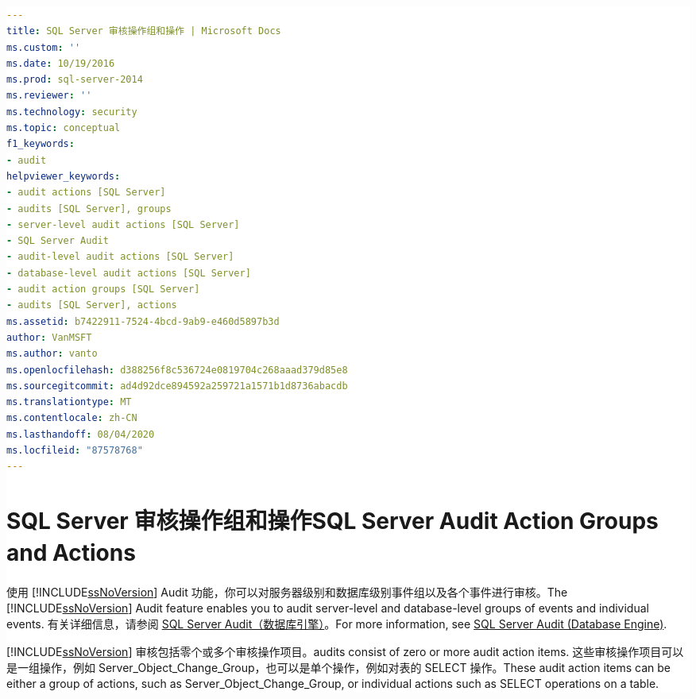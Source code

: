 ```yaml
---
title: SQL Server 审核操作组和操作 | Microsoft Docs
ms.custom: ''
ms.date: 10/19/2016
ms.prod: sql-server-2014
ms.reviewer: ''
ms.technology: security
ms.topic: conceptual
f1_keywords:
- audit
helpviewer_keywords:
- audit actions [SQL Server]
- audits [SQL Server], groups
- server-level audit actions [SQL Server]
- SQL Server Audit
- audit-level audit actions [SQL Server]
- database-level audit actions [SQL Server]
- audit action groups [SQL Server]
- audits [SQL Server], actions
ms.assetid: b7422911-7524-4bcd-9ab9-e460d5897b3d
author: VanMSFT
ms.author: vanto
ms.openlocfilehash: d388256f8c536724e0819704c268aaad379d85e8
ms.sourcegitcommit: ad4d92dce894592a259721a1571b1d8736abacdb
ms.translationtype: MT
ms.contentlocale: zh-CN
ms.lasthandoff: 08/04/2020
ms.locfileid: "87578768"
---
```

# <a name="sql-server-audit-action-groups-and-actions"></a><span data-ttu-id="d4012-102">SQL Server 审核操作组和操作</span><span class="sxs-lookup"><span data-stu-id="d4012-102">SQL Server Audit Action Groups and Actions</span></span>
  <span data-ttu-id="d4012-103">使用 [!INCLUDE[ssNoVersion](../../../includes/ssnoversion-md.md)] Audit 功能，你可以对服务器级别和数据库级别事件组以及各个事件进行审核。</span><span class="sxs-lookup"><span data-stu-id="d4012-103">The [!INCLUDE[ssNoVersion](../../../includes/ssnoversion-md.md)] Audit feature enables you to audit server-level and database-level groups of events and individual events.</span></span> <span data-ttu-id="d4012-104">有关详细信息，请参阅 [SQL Server Audit（数据库引擎）](sql-server-audit-database-engine.md)。</span><span class="sxs-lookup"><span data-stu-id="d4012-104">For more information, see [SQL Server Audit &#40;Database Engine&#41;](sql-server-audit-database-engine.md).</span></span>  
  
 [!INCLUDE[ssNoVersion](../../../includes/ssnoversion-md.md)] <span data-ttu-id="d4012-105">审核包括零个或多个审核操作项目。</span><span class="sxs-lookup"><span data-stu-id="d4012-105">audits consist of zero or more audit action items.</span></span> <span data-ttu-id="d4012-106">这些审核操作项目可以是一组操作，例如 Server_Object_Change_Group，也可以是单个操作，例如对表的 SELECT 操作。</span><span class="sxs-lookup"><span data-stu-id="d4012-106">These audit action items can be either a group of actions, such as Server_Object_Change_Group, or individual actions such as SELECT operations on a table.</span></span>  
  